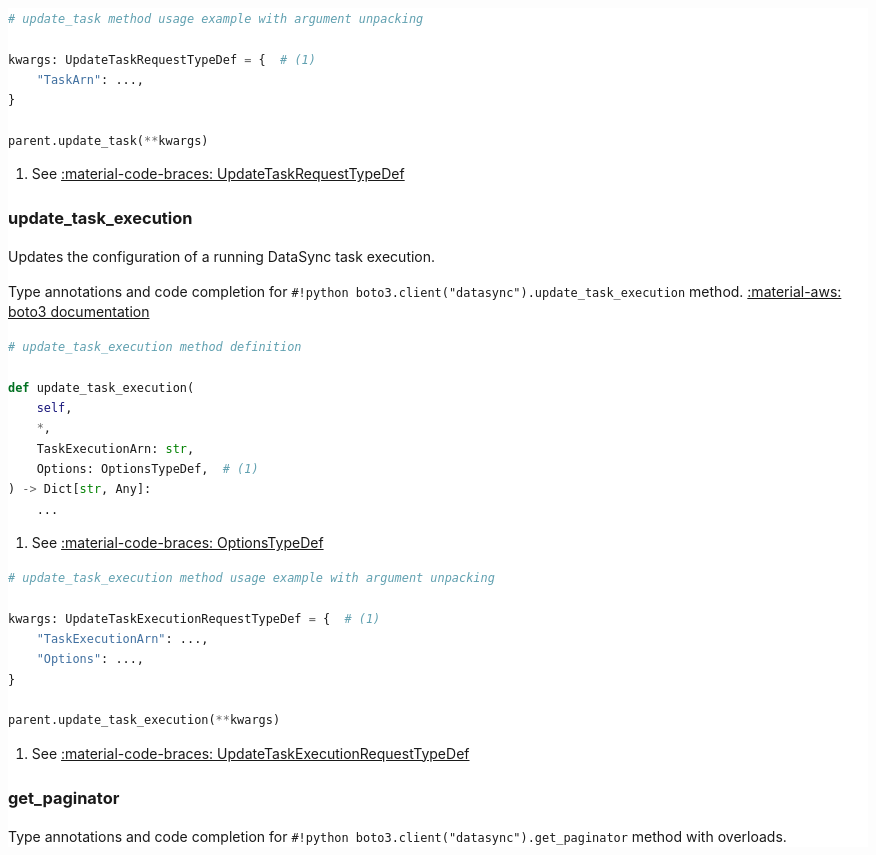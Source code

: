 
```python
# update_task method usage example with argument unpacking

kwargs: UpdateTaskRequestTypeDef = {  # (1)
    "TaskArn": ...,
}

parent.update_task(**kwargs)
```

1. See [:material-code-braces: UpdateTaskRequestTypeDef](./type_defs.md#updatetaskrequesttypedef)

### update\_task\_execution

Updates the configuration of a running DataSync task execution.

Type annotations and code completion for `#!python boto3.client("datasync").update_task_execution` method.
[:material-aws: boto3 documentation](https://boto3.amazonaws.com/v1/documentation/api/latest/reference/services/datasync/client/update_task_execution.html)

```python
# update_task_execution method definition

def update_task_execution(
    self,
    *,
    TaskExecutionArn: str,
    Options: OptionsTypeDef,  # (1)
) -> Dict[str, Any]:
    ...
```

1. See [:material-code-braces: OptionsTypeDef](./type_defs.md#optionstypedef)


```python
# update_task_execution method usage example with argument unpacking

kwargs: UpdateTaskExecutionRequestTypeDef = {  # (1)
    "TaskExecutionArn": ...,
    "Options": ...,
}

parent.update_task_execution(**kwargs)
```

1. See [:material-code-braces: UpdateTaskExecutionRequestTypeDef](./type_defs.md#updatetaskexecutionrequesttypedef)



### get_paginator

Type annotations and code completion for `#!python boto3.client("datasync").get_paginator` method with overloads.

